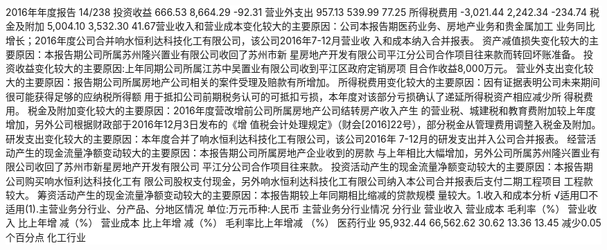 2016年年度报告
14/238
投资收益
666.53
8,664.29
-92.31
营业外支出
957.13
539.99
77.25
所得税费用
-3,021.44
2,242.34
-234.74
税金及附加
5,004.10
3,532.30
41.67营业收入和营业成本变化较大的主要原因：公司本报告期医药业务、房地产业务和贵金属加工
业务同比增长；2016年度公司合并响水恒利达科技化工有限公司，该公司2016年7-12月营业收
入和成本纳入合并报表。
资产减值损失变化较大的主要原因：本报告期公司所属苏州隆兴置业有限公司收回了苏州市新
星房地产开发有限公司平江分公司合作项目往来款而转回坏账准备。
投资收益变化较大的主要原因:上年同期公司所属江苏中吴置业有限公司收到平江区政府定销房项
目合作收益8,000万元。
营业外支出变化较大的主要原因：报告期公司所属房地产公司相关的案件受理及赔款有所增加。
所得税费用变化较大的主要原因：因有证据表明公司未来期间很可能获得足够的应纳税所得额
用于抵扣公司前期税务认可的可抵扣亏损，本年度对该部分亏损确认了递延所得税资产相应减少所
得税费用。
税金及附加变化较大的主要原因：2016年度营改增前公司所属房地产公司结转房产收入产生
的营业税、城建税和教育费附加较上年度增加，另外公司根据财政部于2016年12月3日发布的《增
值税会计处理规定》（财会[2016]22号），部分税金从管理费用调整入税金及附加。
研发支出变化较大的主要原因：本年度合并了响水恒利达科技化工有限公司，该公司2016年
7-12月的研发支出并入公司合并报表。
经营活动产生的现金流量净额变动较大的主要原因：本报告期公司所属房地产企业收到的房款
与上年相比大幅增加，另外公司所属苏州隆兴置业有限公司收回了苏州市新星房地产开发有限公司
平江分公司合作项目往来款。
投资活动产生的现金流量净额变动较大的主要原因：本报告期公司购买响水恒利达科技化工有
限公司股权支付现金，另外响水恒利达科技化工有限公司纳入本公司合并报表后支付二期工程项目
工程款较大。
筹资活动产生的现金流量净额变动较大的主要原因：本报告期较上年同期相比缩减的贷款规模
量较大。1.收入和成本分析
√适用□不适用(1).主营业务分行业、分产品、分地区情况
单位:万元币种:人民币
主营业务分行业情况
分行业
营业收入
营业成本
毛利率（%）
营业收入
比上年增
减（%）
营业成本
比上年增
减（%）
毛利率比上年增减
（%）
医药行业
95,932.44
66,562.62
30.62
13.36
13.45
减少0.05个百分点
化工行业